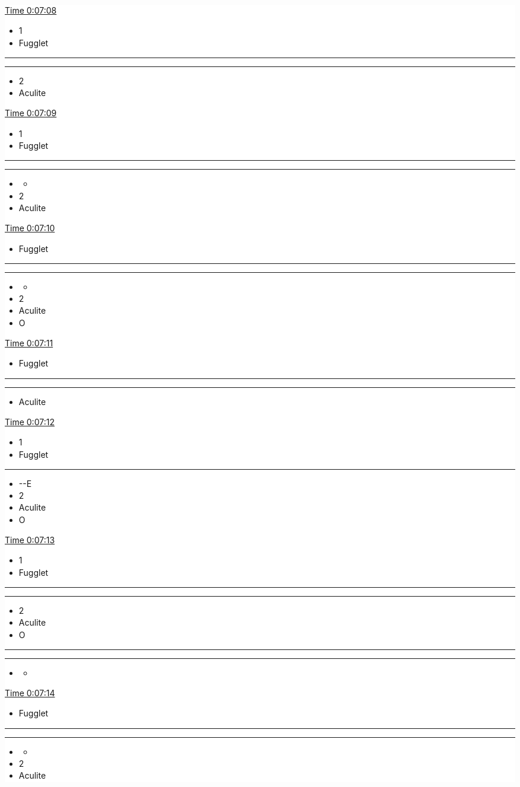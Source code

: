  [Time 0:07:08](https://youtu.be/AKISBIisa2k?t=423) 
- 1 
- Fugglet 
- ---- 
- ---- 
- 2 
- Aculite 

 [Time 0:07:09](https://youtu.be/AKISBIisa2k?t=424) 
- 1 
- Fugglet 
- --- 
- ---- 
- - 
- 2 
- Aculite 

 [Time 0:07:10](https://youtu.be/AKISBIisa2k?t=425) 
- Fugglet 
- --- 
- --- 
- - 
- 2 
- Aculite 
- O 

 [Time 0:07:11](https://youtu.be/AKISBIisa2k?t=426) 
- Fugglet 
- ---- 
- ---- 
- Aculite 

 [Time 0:07:12](https://youtu.be/AKISBIisa2k?t=427) 
- 1 
- Fugglet 
- --- 
- --E 
- 2 
- Aculite 
- O 

 [Time 0:07:13](https://youtu.be/AKISBIisa2k?t=428) 
- 1 
- Fugglet 
- ---- 
- ---- 
- 2 
- Aculite 
- O 
- --- 
- -- 
- - 

 [Time 0:07:14](https://youtu.be/AKISBIisa2k?t=429) 
- Fugglet 
- --- 
- --- 
- - 
- 2 
- Aculite 
